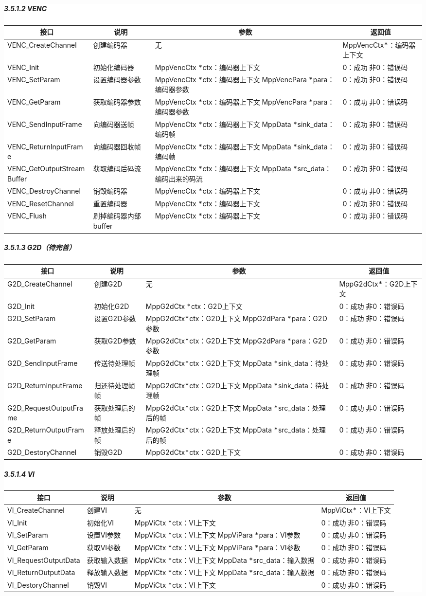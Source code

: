##### 3.5.1.2 VENC

| 接口                       | 说明                 | 参数                                                         | 返回值                    |
| -------------------------- | -------------------- | ------------------------------------------------------------ | ------------------------- |
| VENC_CreateChannel         | 创建编码器           | 无                                                           | MppVencCtx*：编码器上下文 |
| VENC_Init                  | 初始化编码器         | MppVencCtx *ctx：编码器上下文                                | 0：成功 非0：错误码       |
| VENC_SetParam              | 设置编码器参数       | MppVencCtx *ctx：编码器上下文 MppVencPara *para：编码器参数  | 0：成功 非0：错误码       |
| VENC_GetParam              | 获取编码器参数       | MppVencCtx *ctx：编码器上下文 MppVencPara *para：编码器参数  | 0：成功 非0：错误码       |
| VENC_SendInputFrame        | 向编码器送帧         | MppVencCtx *ctx：编码器上下文 MppData *sink_data：编码帧     | 0：成功 非0：错误码       |
| VENC_ReturnInputFrame      | 向编码器回收帧       | MppVencCtx *ctx：编码器上下文 MppData *sink_data：编码帧     | 0：成功 非0：错误码       |
| VENC_GetOutputStreamBuffer | 获取编码后码流       | MppVencCtx *ctx：编码器上下文 MppData *src_data：编码出来的码流 | 0：成功 非0：错误码       |
| VENC_DestroyChannel        | 销毁编码器           | MppVencCtx *ctx：编码器上下文                                | 0：成功 非0：错误码       |
| VENC_ResetChannel          | 重置编码器           | MppVencCtx *ctx：编码器上下文                                | 0：成功 非0：错误码       |
| VENC_Flush                 | 刷掉编码器内部buffer | MppVencCtx *ctx：编码器上下文                                | 0：成功 非0：错误码       |

##### 3.5.1.3 G2D（待完善）

| 接口                   | 说明           | 参数                                                   | 返回值                |
| ---------------------- | -------------- | ------------------------------------------------------ | --------------------- |
| G2D_CreateChannel      | 创建G2D        | 无                                                     | MppG2dCtx*：G2D上下文 |
| G2D_Init               | 初始化G2D      | MppG2dCtx *ctx：G2D上下文                              | 0：成功 非0：错误码   |
| G2D_SetParam           | 设置G2D参数    | MppG2dCtx*ctx：G2D上下文 MppG2dPara *para：G2D参数     | 0：成功 非0：错误码   |
| G2D_GetParam           | 获取G2D参数    | MppG2dCtx*ctx：G2D上下文 MppG2dPara *para：G2D参数     | 0：成功 非0：错误码   |
| G2D_SendInputFrame     | 传送待处理帧   | MppG2dCtx*ctx：G2D上下文 MppData *sink_data：待处理帧  | 0：成功 非0：错误码   |
| G2D_ReturnInputFrame   | 归还待处理帧帧 | MppG2dCtx*ctx：G2D上下文 MppData *sink_data：待处理帧  | 0：成功 非0：错误码   |
| G2D_RequestOutputFrame | 获取处理后的帧 | MppG2dCtx*ctx：G2D上下文 MppData *src_data：处理后的帧 | 0：成功 非0：错误码   |
| G2D_ReturnOutputFrame  | 释放处理后的帧 | MppG2dCtx*ctx：G2D上下文 MppData *src_data：处理后的帧 | 0：成功 非0：错误码   |
| G2D_DestoryChannel     | 销毁G2D        | MppG2dCtx*ctx：G2D上下文                               | 0：成功 非0：错误码   |

##### 3.5.1.4 VI

| 接口                 | 说明         | 参数                                                | 返回值              |
| -------------------- | ------------ | --------------------------------------------------- | ------------------- |
| VI_CreateChannel     | 创建VI       | 无                                                  | MppViCtx*：VI上下文 |
| VI_Init              | 初始化VI     | MppViCtx *ctx：VI上下文                             | 0：成功 非0：错误码 |
| VI_SetParam          | 设置VI参数   | MppViCtx *ctx：VI上下文 MppViPara *para：VI参数     | 0：成功 非0：错误码 |
| VI_GetParam          | 获取VI参数   | MppViCtx *ctx：VI上下文 MppViPara *para：VI参数     | 0：成功 非0：错误码 |
| VI_RequestOutputData | 获取输入数据 | MppViCtx *ctx：VI上下文 MppData *src_data：输入数据 | 0：成功 非0：错误码 |
| VI_ReturnOutputData  | 释放输入数据 | MppViCtx *ctx：VI上下文 MppData *src_data：输入数据 | 0：成功 非0：错误码 |
| VI_DestoryChannel    | 销毁VI       | MppViCtx *ctx：VI上下文                             | 0：成功 非0：错误码 |
